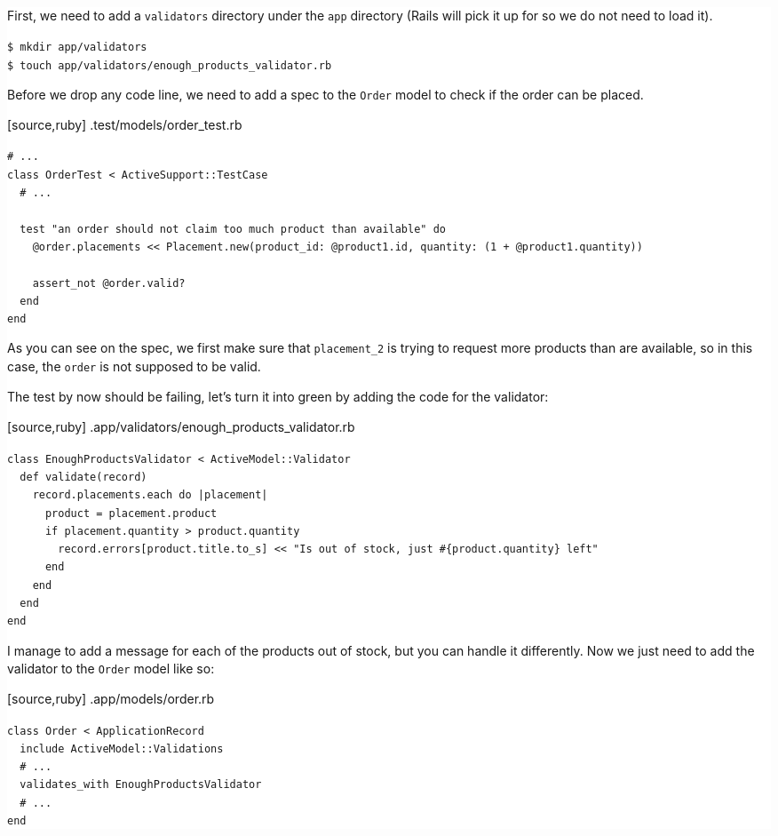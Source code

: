 First, we need to add a `validators` directory under the `app` directory (Rails will pick it up for so we do not need to load it).

```bash
$ mkdir app/validators
$ touch app/validators/enough_products_validator.rb
```

Before we drop any code line, we need to add a spec to the `Order` model to check if the order can be placed.

[source,ruby]
.test/models/order_test.rb
```
# ...
class OrderTest < ActiveSupport::TestCase
  # ...

  test "an order should not claim too much product than available" do
    @order.placements << Placement.new(product_id: @product1.id, quantity: (1 + @product1.quantity))

    assert_not @order.valid?
  end
end
```

As you can see on the spec, we first make sure that `placement_2` is trying to request more products than are available, so in this case, the `order` is not supposed to be valid.

The test by now should be failing, let’s turn it into green by adding the code for the validator:

[source,ruby]
.app/validators/enough_products_validator.rb
```
class EnoughProductsValidator < ActiveModel::Validator
  def validate(record)
    record.placements.each do |placement|
      product = placement.product
      if placement.quantity > product.quantity
        record.errors[product.title.to_s] << "Is out of stock, just #{product.quantity} left"
      end
    end
  end
end
```

I manage to add a message for each of the products out of stock, but you can handle it differently. Now we just need to add the validator to the `Order` model like so:

[source,ruby]
.app/models/order.rb
```
class Order < ApplicationRecord
  include ActiveModel::Validations
  # ...
  validates_with EnoughProductsValidator
  # ...
end
```
